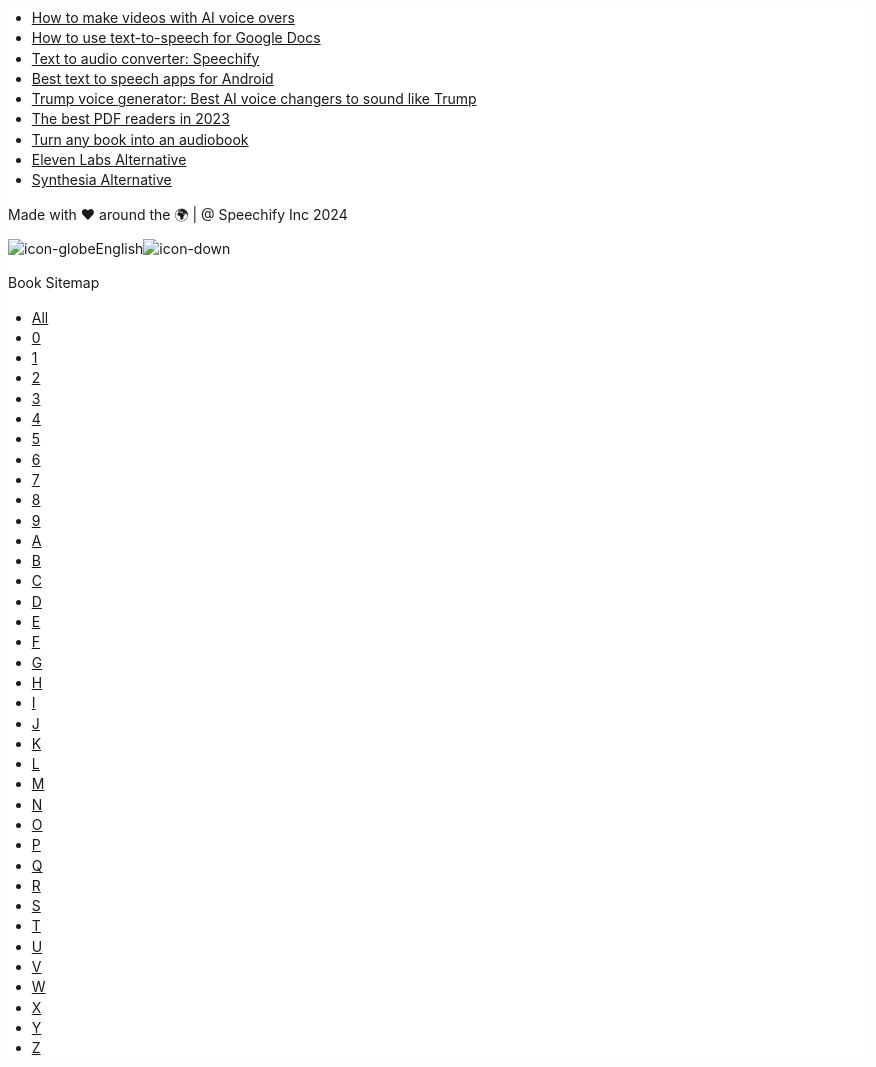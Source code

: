 * [How to make videos with AI voice overs](https://speechify.com/blog/make-videos-with-ai-voice-overs/)
* [How to use text-to-speech for Google Docs](https://speechify.com/blog/text-to-speech-google-docs/)
* [Text to audio converter: Speechify](https://speechify.com/blog/text-to-audio-converter-speechify/)
* [Best text to speech apps for Android](https://speechify.com/blog/best-tts-apps-android/)
* [Trump voice generator: Best AI voice changers to sound like Trump](https://speechify.com/blog/trump-voice-generator/)
* [The best PDF readers in 2023](https://speechify.com/blog/best-pdf-readers/)
* [Turn any book into an audiobook](https://speechify.com/blog/turn-any-book-into-audiobook/)
* [Eleven Labs Alternative](https://speechify.com/blog/alternatives-to-elevenlabs/)
* [Synthesia Alternative](https://speechify.com/blog/best-alternatives-to-synthesia/)

Made with ❤️ around the 🌍 | @ Speechify Inc 2024

![icon-globe](https://website.cdn.speechify.com/icons-globe.png?quality=80&width=128)English![icon-down](https://website.cdn.speechify.com/icons-down.png?quality=80&width=128)

Book Sitemap

* [All](https://speechify.com/audiobooks/booklist/)
* [0](https://speechify.com/audiobooks/booklist/0/)
* [1](https://speechify.com/audiobooks/booklist/1/)
* [2](https://speechify.com/audiobooks/booklist/2/)
* [3](https://speechify.com/audiobooks/booklist/3/)
* [4](https://speechify.com/audiobooks/booklist/4/)
* [5](https://speechify.com/audiobooks/booklist/5/)
* [6](https://speechify.com/audiobooks/booklist/6/)
* [7](https://speechify.com/audiobooks/booklist/7/)
* [8](https://speechify.com/audiobooks/booklist/8/)
* [9](https://speechify.com/audiobooks/booklist/9/)
* [A](https://speechify.com/audiobooks/booklist/a/)
* [B](https://speechify.com/audiobooks/booklist/b/)
* [C](https://speechify.com/audiobooks/booklist/c/)
* [D](https://speechify.com/audiobooks/booklist/d/)
* [E](https://speechify.com/audiobooks/booklist/e/)
* [F](https://speechify.com/audiobooks/booklist/f/)
* [G](https://speechify.com/audiobooks/booklist/g/)
* [H](https://speechify.com/audiobooks/booklist/h/)
* [I](https://speechify.com/audiobooks/booklist/i/)
* [J](https://speechify.com/audiobooks/booklist/j/)
* [K](https://speechify.com/audiobooks/booklist/k/)
* [L](https://speechify.com/audiobooks/booklist/l/)
* [M](https://speechify.com/audiobooks/booklist/m/)
* [N](https://speechify.com/audiobooks/booklist/n/)
* [O](https://speechify.com/audiobooks/booklist/o/)
* [P](https://speechify.com/audiobooks/booklist/p/)
* [Q](https://speechify.com/audiobooks/booklist/q/)
* [R](https://speechify.com/audiobooks/booklist/r/)
* [S](https://speechify.com/audiobooks/booklist/s/)
* [T](https://speechify.com/audiobooks/booklist/t/)
* [U](https://speechify.com/audiobooks/booklist/u/)
* [V](https://speechify.com/audiobooks/booklist/v/)
* [W](https://speechify.com/audiobooks/booklist/w/)
* [X](https://speechify.com/audiobooks/booklist/x/)
* [Y](https://speechify.com/audiobooks/booklist/y/)
* [Z](https://speechify.com/audiobooks/booklist/z/)

